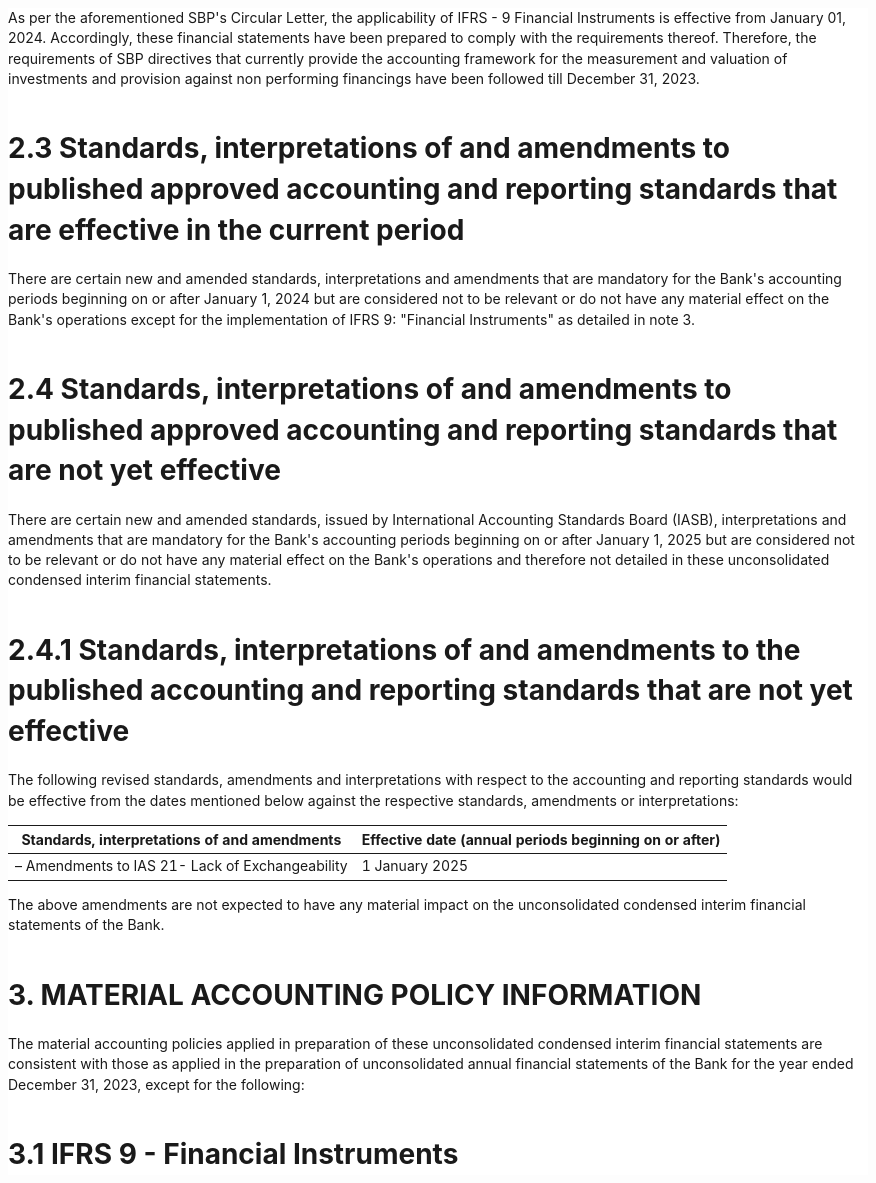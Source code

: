 As per the aforementioned SBP's Circular Letter, the applicability of IFRS - 9 Financial Instruments is effective from January 01, 2024. Accordingly, these financial statements have been prepared to comply with the requirements thereof. Therefore, the requirements of SBP directives that currently provide the accounting framework for the measurement and valuation of investments and provision against non performing financings have been followed till December 31, 2023.

# 2.3 Standards, interpretations of and amendments to published approved accounting and reporting standards that are effective in the current period

There are certain new and amended standards, interpretations and amendments that are mandatory for the Bank's accounting periods beginning on or after January 1, 2024 but are considered not to be relevant or do not have any material effect on the Bank's operations except for the implementation of IFRS 9: "Financial Instruments" as detailed in note 3.

# 2.4 Standards, interpretations of and amendments to published approved accounting and reporting standards that are not yet effective

There are certain new and amended standards, issued by International Accounting Standards Board (IASB), interpretations and amendments that are mandatory for the Bank's accounting periods beginning on or after January 1, 2025 but are considered not to be relevant or do not have any material effect on the Bank's operations and therefore not detailed in these unconsolidated condensed interim financial statements.

# 2.4.1 Standards, interpretations of and amendments to the published accounting and reporting standards that are not yet effective

The following revised standards, amendments and interpretations with respect to the accounting and reporting standards would be effective from the dates mentioned below against the respective standards, amendments or interpretations:

|Standards, interpretations of and amendments|Effective date (annual periods beginning on or after)|
|---|---|
|– Amendments to IAS 21- Lack of Exchangeability|1 January 2025|


The above amendments are not expected to have any material impact on the unconsolidated condensed interim financial statements of the Bank.

# 3. MATERIAL ACCOUNTING POLICY INFORMATION

The material accounting policies applied in preparation of these unconsolidated condensed interim financial statements are consistent with those as applied in the preparation of unconsolidated annual financial statements of the Bank for the year ended December 31, 2023, except for the following:

# 3.1 IFRS 9 - Financial Instruments
